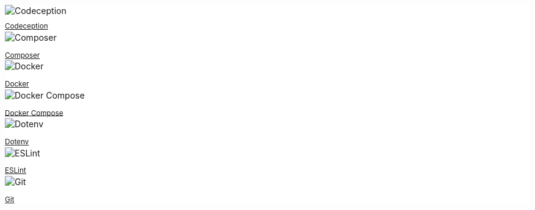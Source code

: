 <td align='center'>
  <img width='36' height='36' src='https://img.stackshare.io/service/2301/fQkiPzLo_400x400.jpg' alt='Codeception'>
  <br>
  <sub><a href="http://codeception.com/">Codeception</a></sub>
  <br>
  <sub></sub>
</td>

<td align='center'>
  <img width='36' height='36' src='https://img.stackshare.io/service/1688/New_Project__65_.png' alt='Composer'>
  <br>
  <sub><a href="https://getcomposer.org/">Composer</a></sub>
  <br>
  <sub></sub>
</td>

<td align='center'>
  <img width='36' height='36' src='https://img.stackshare.io/service/586/n4u37v9t_400x400.png' alt='Docker'>
  <br>
  <sub><a href="https://www.docker.com/">Docker</a></sub>
  <br>
  <sub></sub>
</td>

<td align='center'>
  <img width='36' height='36' src='https://img.stackshare.io/service/3136/docker-compose.png' alt='Docker Compose'>
  <br>
  <sub><a href="https://github.com/docker/compose">Docker Compose</a></sub>
  <br>
  <sub></sub>
</td>

<td align='center'>
  <img width='36' height='36' src='https://img.stackshare.io/service/8067/default_90dcb1286af7685c68df319c764b80704df1155b.png' alt='Dotenv'>
  <br>
  <sub><a href="https://github.com/motdotla/dotenv">Dotenv</a></sub>
  <br>
  <sub></sub>
</td>

<td align='center'>
  <img width='36' height='36' src='https://img.stackshare.io/service/3337/Q4L7Jncy.jpg' alt='ESLint'>
  <br>
  <sub><a href="http://eslint.org/">ESLint</a></sub>
  <br>
  <sub></sub>
</td>

<td align='center'>
  <img width='36' height='36' src='https://img.stackshare.io/service/1046/git.png' alt='Git'>
  <br>
  <sub><a href="http://git-scm.com/">Git</a></sub>
  <br>
  <sub></sub>
</td>
